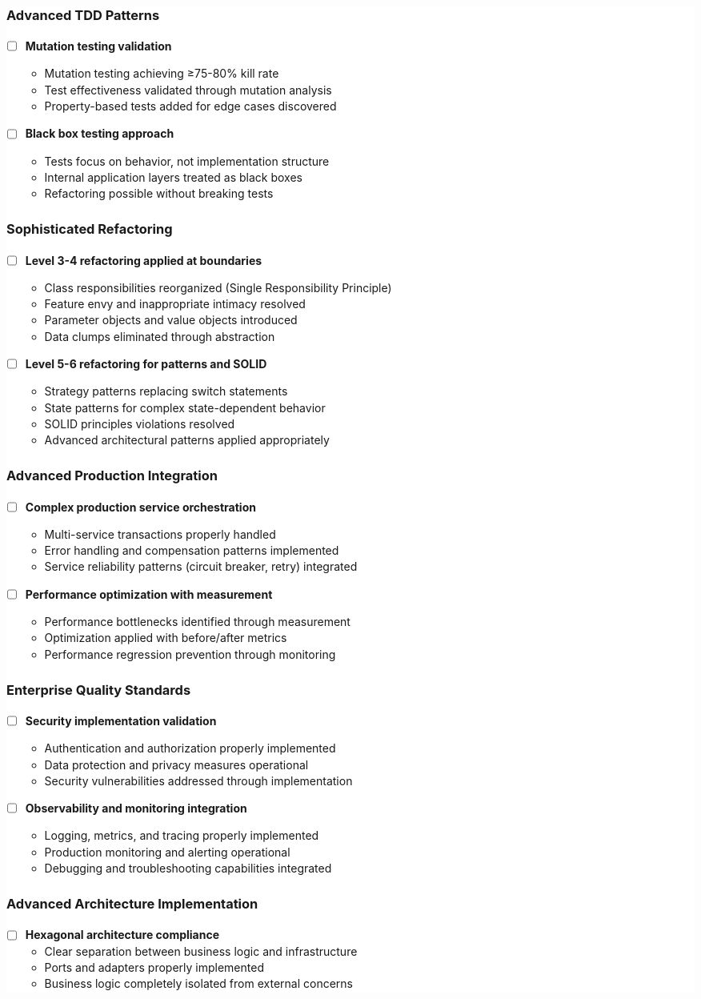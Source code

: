 ### Advanced TDD Patterns

- [ ] **Mutation testing validation**
  - Mutation testing achieving ≥75-80% kill rate
  - Test effectiveness validated through mutation analysis
  - Property-based tests added for edge cases discovered

- [ ] **Black box testing approach**
  - Tests focus on behavior, not implementation structure
  - Internal application layers treated as black boxes
  - Refactoring possible without breaking tests

### Sophisticated Refactoring

- [ ] **Level 3-4 refactoring applied at boundaries**
  - Class responsibilities reorganized (Single Responsibility Principle)
  - Feature envy and inappropriate intimacy resolved
  - Parameter objects and value objects introduced
  - Data clumps eliminated through abstraction

- [ ] **Level 5-6 refactoring for patterns and SOLID**
  - Strategy patterns replacing switch statements
  - State patterns for complex state-dependent behavior
  - SOLID principles violations resolved
  - Advanced architectural patterns applied appropriately

### Advanced Production Integration

- [ ] **Complex production service orchestration**
  - Multi-service transactions properly handled
  - Error handling and compensation patterns implemented
  - Service reliability patterns (circuit breaker, retry) integrated

- [ ] **Performance optimization with measurement**
  - Performance bottlenecks identified through measurement
  - Optimization applied with before/after metrics
  - Performance regression prevention through monitoring

### Enterprise Quality Standards

- [ ] **Security implementation validation**
  - Authentication and authorization properly implemented
  - Data protection and privacy measures operational
  - Security vulnerabilities addressed through implementation

- [ ] **Observability and monitoring integration**
  - Logging, metrics, and tracing properly implemented
  - Production monitoring and alerting operational
  - Debugging and troubleshooting capabilities integrated

### Advanced Architecture Implementation

- [ ] **Hexagonal architecture compliance**
  - Clear separation between business logic and infrastructure
  - Ports and adapters properly implemented
  - Business logic completely isolated from external concerns
